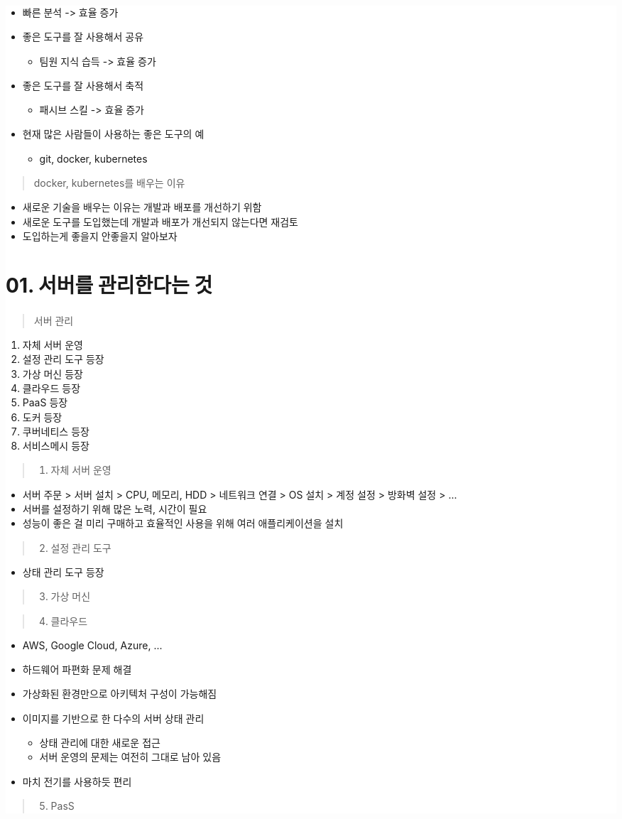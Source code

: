   - 빠른 분석 -> 효율 증가

- 좋은 도구를 잘 사용해서 공유

  - 팀원 지식 습득 -> 효율 증가

- 좋은 도구를 잘 사용해서 축적

  - 패시브 스킬 -> 효율 증가

- 현재 많은 사람들이 사용하는 좋은 도구의 예

  - git, docker, kubernetes

> docker, kubernetes를 배우는 이유

- 새로운 기술을 배우는 이유는 개발과 배포를 개선하기 위함
- 새로운 도구를 도입했는데 개발과 배포가 개선되지 않는다면 재검토
- 도입하는게 좋을지 안좋을지 알아보자

# 01. 서버를 관리한다는 것

> 서버 관리 

1. 자체 서버 운영
2. 설정 관리 도구 등장
3. 가상 머신 등장
4. 클라우드 등장
5. PaaS 등장
6. 도커 등장
7. 쿠버네티스 등장
8. 서비스메시 등장

> 1. 자체 서버 운영

- 서버 주문 > 서버 설치 > CPU, 메모리, HDD > 네트워크 연결 > OS 설치 > 계정 설정 > 방화벽 설정 > ...
- 서버를 설정하기 위해 많은 노력, 시간이 필요
- 성능이 좋은 걸 미리 구매하고 효율적인 사용을 위해 여러 애플리케이션을 설치

> 2. 설정 관리 도구

- 상태 관리 도구 등장

> 3. 가상 머신

> 4. 클라우드

- AWS, Google Cloud, Azure, ...
- 하드웨어 파편화 문제 해결
- 가상화된 환경만으로 아키텍처 구성이 가능해짐
- 이미지를 기반으로 한 다수의 서버 상태 관리

  - 상태 관리에 대한 새로운 접근
  - 서버 운영의 문제는 여전히 그대로 남아 있음

- 마치 전기를 사용하듯 편리

> 5. PasS
